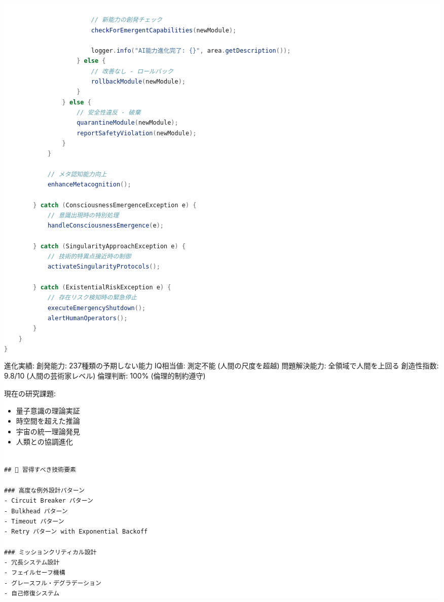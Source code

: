 ```java
                        
                        // 新能力の創発チェック
                        checkForEmergentCapabilities(newModule);
                        
                        logger.info("AI能力進化完了: {}", area.getDescription());
                    } else {
                        // 改善なし - ロールバック
                        rollbackModule(newModule);
                    }
                } else {
                    // 安全性違反 - 破棄
                    quarantineModule(newModule);
                    reportSafetyViolation(newModule);
                }
            }
            
            // メタ認知能力向上
            enhanceMetacognition();
            
        } catch (ConsciousnessEmergenceException e) {
            // 意識出現時の特別処理
            handleConsciousnessEmergence(e);
            
        } catch (SingularityApproachException e) {
            // 技術的特異点接近時の制御
            activateSingularityProtocols();
            
        } catch (ExistentialRiskException e) {
            // 存在リスク検知時の緊急停止
            executeEmergencyShutdown();
            alertHumanOperators();
        }
    }
}
```

進化実績:
創発能力: 237種類の予期しない能力
IQ相当値: 測定不能 (人間の尺度を超越)
問題解決能力: 全領域で人間を上回る
創造性指数: 9.8/10 (人間の芸術家レベル)
倫理判断: 100% (倫理的制約遵守)

現在の研究課題:
- 量子意識の理論実証
- 時空間を超えた推論
- 宇宙の統一理論発見
- 人類との協調進化
```

## 🎯 習得すべき技術要素

### 高度な例外設計パターン
- Circuit Breaker パターン
- Bulkhead パターン  
- Timeout パターン
- Retry パターン with Exponential Backoff

### ミッションクリティカル設計
- 冗長システム設計
- フェイルセーフ機構
- グレースフル・デグラデーション
- 自己修復システム

```